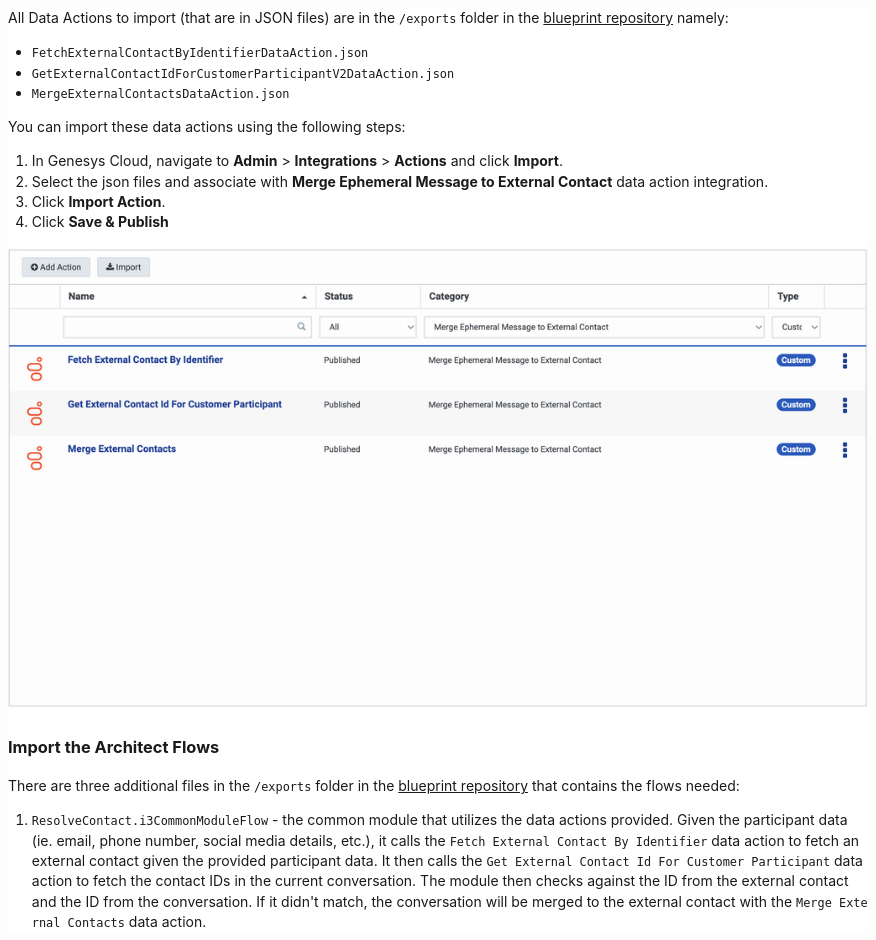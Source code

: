 All Data Actions to import (that are in JSON files) are in the `/exports` folder in the [blueprint repository](#clone-the-repository "Goes to the Clone the Repository section") namely:

- `FetchExternalContactByIdentifierDataAction.json`
- `GetExternalContactIdForCustomerParticipantV2DataAction.json`
- `MergeExternalContactsDataAction.json`

You can import these data actions using the following steps:

1. In Genesys Cloud, navigate to **Admin** > **Integrations** > **Actions** and click **Import**.
2. Select the json files and associate with **Merge Ephemeral Message to External Contact** data action integration.
3. Click **Import Action**.
4. Click **Save & Publish**

![Imported Data Actions](images/ephemeral-external-contact-06.png "Imported Data Actions")

### Import the Architect Flows

There are three additional files in the `/exports` folder in the [blueprint repository](#clone-the-repository "Goes to the Clone the Repository section") that contains the flows needed:

1. `ResolveContact.i3CommonModuleFlow` - the common module that utilizes the data actions provided. Given the participant data (ie. email, phone number, social media details, etc.), it calls the `Fetch External Contact By Identifier` data action to fetch an external contact given the provided participant data. It then calls the `Get External Contact Id For Customer Participant` data action to fetch the contact IDs in the current conversation. The module then checks against the ID from the external contact and the ID from the conversation. If it didn't match, the conversation will be merged to the external contact with the `Merge External Contacts` data action.
